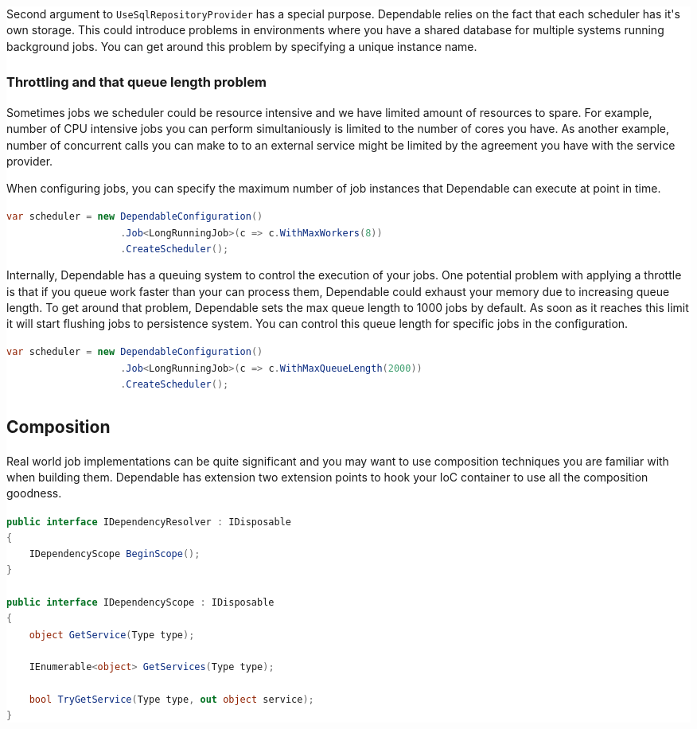 Second argument to ```UseSqlRepositoryProvider``` has a special purpose. Dependable relies on the fact that each scheduler has it's own storage. This could introduce problems in environments where you have a shared database for multiple systems running background jobs. You can get around this problem by specifying a unique instance name.

### Throttling and that queue length problem
Sometimes jobs we scheduler could be resource intensive and we have limited amount of resources to spare. For example, number of CPU intensive jobs you can perform simultaniously is limited to the number of cores you have. As another example, number of concurrent calls you can make to to an external service might be limited by the agreement you have with the service provider.

When configuring jobs, you can specify the maximum number of job instances that Dependable can execute at point in time. 

```csharp
var scheduler = new DependableConfiguration()
                    .Job<LongRunningJob>(c => c.WithMaxWorkers(8))
                    .CreateScheduler();

```

Internally, Dependable has a queuing system to control the execution of your jobs. One potential problem with applying a throttle is that if you queue work faster than your can process them, Dependable could exhaust your memory due to increasing queue length. To get around that problem, Dependable sets the max queue length to 1000 jobs by default. As soon as it reaches this limit it will start flushing jobs to persistence system. You can control this queue length for specific jobs in the configuration.

```csharp
var scheduler = new DependableConfiguration()
                    .Job<LongRunningJob>(c => c.WithMaxQueueLength(2000))
                    .CreateScheduler();
```

## Composition
Real world job implementations can be quite significant and you may want to use composition techniques you are familiar with when building them. Dependable has extension two extension points to hook your IoC container to use all the composition goodness. 

```csharp
public interface IDependencyResolver : IDisposable
{
    IDependencyScope BeginScope();
}

public interface IDependencyScope : IDisposable
{
    object GetService(Type type);

    IEnumerable<object> GetServices(Type type);

    bool TryGetService(Type type, out object service);
}
```
